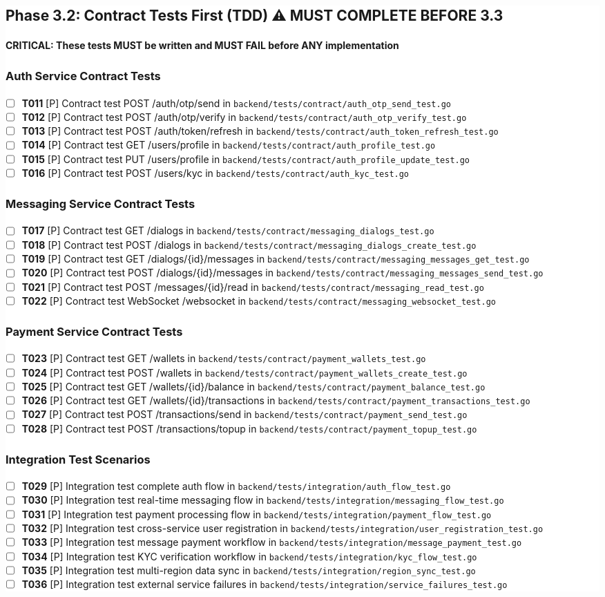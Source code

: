 ## Phase 3.2: Contract Tests First (TDD) ⚠️ MUST COMPLETE BEFORE 3.3
**CRITICAL: These tests MUST be written and MUST FAIL before ANY implementation**

### Auth Service Contract Tests
- [ ] **T011** [P] Contract test POST /auth/otp/send in `backend/tests/contract/auth_otp_send_test.go`
- [ ] **T012** [P] Contract test POST /auth/otp/verify in `backend/tests/contract/auth_otp_verify_test.go`
- [ ] **T013** [P] Contract test POST /auth/token/refresh in `backend/tests/contract/auth_token_refresh_test.go`
- [ ] **T014** [P] Contract test GET /users/profile in `backend/tests/contract/auth_profile_test.go`
- [ ] **T015** [P] Contract test PUT /users/profile in `backend/tests/contract/auth_profile_update_test.go`
- [ ] **T016** [P] Contract test POST /users/kyc in `backend/tests/contract/auth_kyc_test.go`

### Messaging Service Contract Tests
- [ ] **T017** [P] Contract test GET /dialogs in `backend/tests/contract/messaging_dialogs_test.go`
- [ ] **T018** [P] Contract test POST /dialogs in `backend/tests/contract/messaging_dialogs_create_test.go`
- [ ] **T019** [P] Contract test GET /dialogs/{id}/messages in `backend/tests/contract/messaging_messages_get_test.go`
- [ ] **T020** [P] Contract test POST /dialogs/{id}/messages in `backend/tests/contract/messaging_messages_send_test.go`
- [ ] **T021** [P] Contract test POST /messages/{id}/read in `backend/tests/contract/messaging_read_test.go`
- [ ] **T022** [P] Contract test WebSocket /websocket in `backend/tests/contract/messaging_websocket_test.go`

### Payment Service Contract Tests
- [ ] **T023** [P] Contract test GET /wallets in `backend/tests/contract/payment_wallets_test.go`
- [ ] **T024** [P] Contract test POST /wallets in `backend/tests/contract/payment_wallets_create_test.go`
- [ ] **T025** [P] Contract test GET /wallets/{id}/balance in `backend/tests/contract/payment_balance_test.go`
- [ ] **T026** [P] Contract test GET /wallets/{id}/transactions in `backend/tests/contract/payment_transactions_test.go`
- [ ] **T027** [P] Contract test POST /transactions/send in `backend/tests/contract/payment_send_test.go`
- [ ] **T028** [P] Contract test POST /transactions/topup in `backend/tests/contract/payment_topup_test.go`

### Integration Test Scenarios
- [ ] **T029** [P] Integration test complete auth flow in `backend/tests/integration/auth_flow_test.go`
- [ ] **T030** [P] Integration test real-time messaging flow in `backend/tests/integration/messaging_flow_test.go`
- [ ] **T031** [P] Integration test payment processing flow in `backend/tests/integration/payment_flow_test.go`
- [ ] **T032** [P] Integration test cross-service user registration in `backend/tests/integration/user_registration_test.go`
- [ ] **T033** [P] Integration test message payment workflow in `backend/tests/integration/message_payment_test.go`
- [ ] **T034** [P] Integration test KYC verification workflow in `backend/tests/integration/kyc_flow_test.go`
- [ ] **T035** [P] Integration test multi-region data sync in `backend/tests/integration/region_sync_test.go`
- [ ] **T036** [P] Integration test external service failures in `backend/tests/integration/service_failures_test.go`
